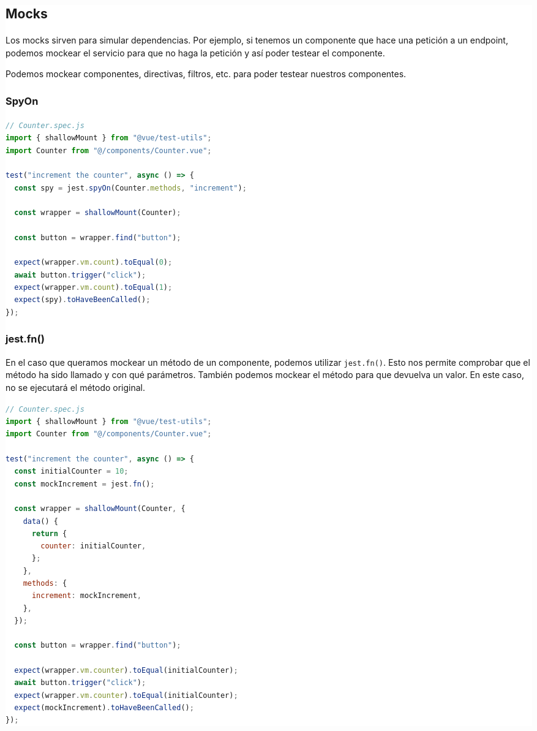 ## Mocks

Los mocks sirven para simular dependencias. Por ejemplo, si tenemos un componente que hace una petición a un endpoint, podemos mockear el servicio para que no haga la petición y así poder testear el componente.

Podemos mockear componentes, directivas, filtros, etc. para poder testear nuestros componentes.

### SpyOn

```js
// Counter.spec.js
import { shallowMount } from "@vue/test-utils";
import Counter from "@/components/Counter.vue";

test("increment the counter", async () => {
  const spy = jest.spyOn(Counter.methods, "increment");

  const wrapper = shallowMount(Counter);

  const button = wrapper.find("button");

  expect(wrapper.vm.count).toEqual(0);
  await button.trigger("click");
  expect(wrapper.vm.count).toEqual(1);
  expect(spy).toHaveBeenCalled();
});
```

### jest.fn()

En el caso que queramos mockear un método de un componente, podemos utilizar `jest.fn()`. Esto nos permite comprobar que el método ha sido llamado y con qué parámetros. También podemos mockear el método para que devuelva un valor. En este caso, no se ejecutará el método original.

```js
// Counter.spec.js
import { shallowMount } from "@vue/test-utils";
import Counter from "@/components/Counter.vue";

test("increment the counter", async () => {
  const initialCounter = 10;
  const mockIncrement = jest.fn();

  const wrapper = shallowMount(Counter, {
    data() {
      return {
        counter: initialCounter,
      };
    },
    methods: {
      increment: mockIncrement,
    },
  });

  const button = wrapper.find("button");

  expect(wrapper.vm.counter).toEqual(initialCounter);
  await button.trigger("click");
  expect(wrapper.vm.counter).toEqual(initialCounter);
  expect(mockIncrement).toHaveBeenCalled();
});
```
